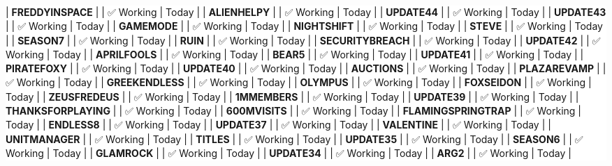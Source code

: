 | **FREDDYINSPACE** |  | ✅ Working | Today |
| **ALIENHELPY** |  | ✅ Working | Today |
| **UPDATE44** |  | ✅ Working | Today |
| **UPDATE43** |  | ✅ Working | Today |
| **GAMEMODE** |  | ✅ Working | Today |
| **NIGHTSHIFT** |  | ✅ Working | Today |
| **STEVE** |  | ✅ Working | Today |
| **SEASON7** |  | ✅ Working | Today |
| **RUIN** |  | ✅ Working | Today |
| **SECURITYBREACH** |  | ✅ Working | Today |
| **UPDATE42** |  | ✅ Working | Today |
| **APRILFOOLS** |  | ✅ Working | Today |
| **BEAR5** |  | ✅ Working | Today |
| **UPDATE41** |  | ✅ Working | Today |
| **PIRATEFOXY** |  | ✅ Working | Today |
| **UPDATE40** |  | ✅ Working | Today |
| **AUCTIONS** |  | ✅ Working | Today |
| **PLAZAREVAMP** |  | ✅ Working | Today |
| **GREEKENDLESS** |  | ✅ Working | Today |
| **OLYMPUS** |  | ✅ Working | Today |
| **FOXSEIDON** |  | ✅ Working | Today |
| **ZEUSFREDEUS** |  | ✅ Working | Today |
| **1MMEMBERS** |  | ✅ Working | Today |
| **UPDATE39** |  | ✅ Working | Today |
| **THANKSFORPLAYING** |  | ✅ Working | Today |
| **600MVISITS** |  | ✅ Working | Today |
| **FLAMINGSPRINGTRAP** |  | ✅ Working | Today |
| **ENDLESS8** |  | ✅ Working | Today |
| **UPDATE37** |  | ✅ Working | Today |
| **VALENTINE** |  | ✅ Working | Today |
| **UNITMANAGER** |  | ✅ Working | Today |
| **TITLES** |  | ✅ Working | Today |
| **UPDATE35** |  | ✅ Working | Today |
| **SEASON6** |  | ✅ Working | Today |
| **GLAMROCK** |  | ✅ Working | Today |
| **UPDATE34** |  | ✅ Working | Today |
| **ARG2** |  | ✅ Working | Today |